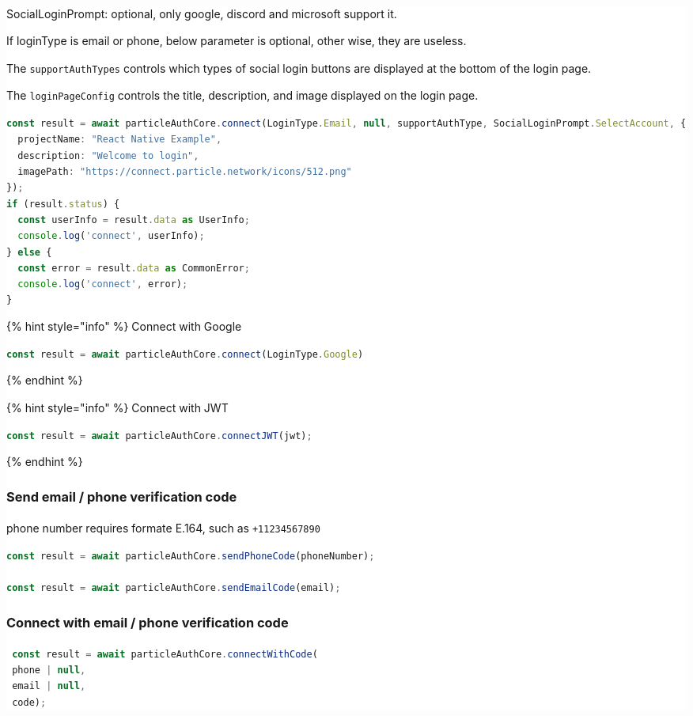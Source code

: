 SocialLoginPrompt: optional, only google, discord and microsoft support it.

If loginType is email or phone, below parameter is optional, other wise, they are useless.

The `supportAuthTypes` controls which types of social login buttons are displayed at the bottom of the login page.

The `loginPageConfig` controls the title, description, and image displayed on the login page.

```typescript
const result = await particleAuthCore.connect(LoginType.Email, null, supportAuthType, SocialLoginPrompt.SelectAccount, {
  projectName: "React Native Example",
  description: "Welcome to login",
  imagePath: "https://connect.particle.network/icons/512.png"
});
if (result.status) {
  const userInfo = result.data as UserInfo;
  console.log('connect', userInfo);
} else {
  const error = result.data as CommonError;
  console.log('connect', error);
}
```

{% hint style="info" %}
Connect with Google

```typescript
const result = await particleAuthCore.connect(LoginType.Google)
```
{% endhint %}

{% hint style="info" %}
Connect with JWT

```typescript
const result = await particleAuthCore.connectJWT(jwt);
```
{% endhint %}

### Send email / phone verification code

phone number requires formate E.164, such as `+11234567890`

```typescript
const result = await particleAuthCore.sendPhoneCode(phoneNumber);

const result = await particleAuthCore.sendEmailCode(email);
```

### Connect with email / phone verification code

```typescript
 const result = await particleAuthCore.connectWithCode(
 phone | null, 
 email | null, 
 code);
```
